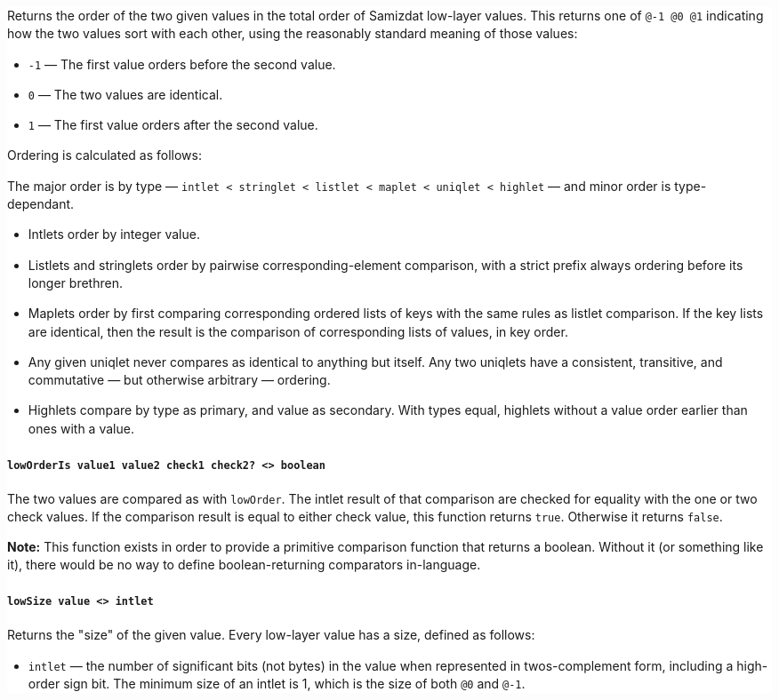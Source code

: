 Returns the order of the two given values in the total order of
Samizdat low-layer values. This returns one of `@-1 @0 @1` indicating
how the two values sort with each other, using the reasonably
standard meaning of those values:

* `-1` &mdash; The first value orders before the second value.

* `0` &mdash; The two values are identical.

* `1` &mdash; The first value orders after the second value.

Ordering is calculated as follows:

The major order is by type &mdash; `intlet < stringlet < listlet <
maplet < uniqlet < highlet` &mdash; and minor order is type-dependant.

* Intlets order by integer value.

* Listlets and stringlets order by pairwise corresponding-element
  comparison, with a strict prefix always ordering before its
  longer brethren.

* Maplets order by first comparing corresponding ordered lists
  of keys with the same rules as listlet comparison. If the key
  lists are identical, then the result is the comparison of
  corresponding lists of values, in key order.

* Any given uniqlet never compares as identical to anything but
  itself. Any two uniqlets have a consistent, transitive, and
  commutative &mdash; but otherwise arbitrary &mdash; ordering.

* Highlets compare by type as primary, and value as secondary.
  With types equal, highlets without a value order earlier than
  ones with a value.

#### `lowOrderIs value1 value2 check1 check2? <> boolean`

The two values are compared as with `lowOrder`. The intlet
result of that comparison are checked for equality with
the one or two check values. If the comparison result is equal
to either check value, this function returns `true`. Otherwise
it returns `false`.

**Note:** This function exists in order to provide a primitive
comparison function that returns a boolean. Without it (or something
like it), there would be no way to define boolean-returning
comparators in-language.

#### `lowSize value <> intlet`

Returns the "size" of the given value. Every low-layer value has
a size, defined as follows:

* `intlet` &mdash; the number of significant bits (not bytes) in
  the value when represented in twos-complement form, including a
  high-order sign bit. The minimum size of an intlet is 1, which
  is the size of both `@0` and `@-1`.
